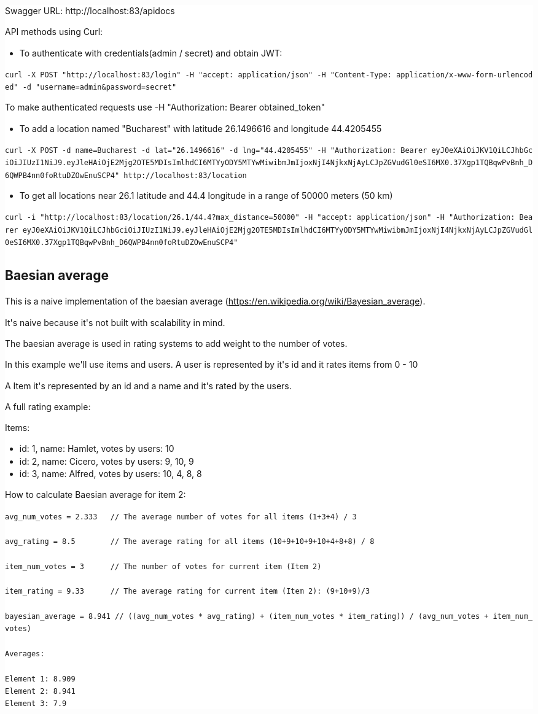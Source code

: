 Swagger URL: http://localhost:83/apidocs

API methods using Curl:

- To authenticate with credentials(admin / secret) and obtain JWT:

```
curl -X POST "http://localhost:83/login" -H "accept: application/json" -H "Content-Type: application/x-www-form-urlencoded" -d "username=admin&password=secret"
```

To make authenticated requests use -H "Authorization: Bearer obtained_token"

- To add a location named "Bucharest" with latitude 26.1496616 and longitude 44.4205455

```
curl -X POST -d name=Bucharest -d lat="26.1496616" -d lng="44.4205455" -H "Authorization: Bearer eyJ0eXAiOiJKV1QiLCJhbGciOiJIUzI1NiJ9.eyJleHAiOjE2Mjg2OTE5MDIsImlhdCI6MTYyODY5MTYwMiwibmJmIjoxNjI4NjkxNjAyLCJpZGVudGl0eSI6MX0.37Xgp1TQBqwPvBnh_D6QWPB4nn0foRtuDZOwEnuSCP4" http://localhost:83/location
```

- To get all locations near 26.1 latitude and 44.4 longitude in a range of 50000 meters (50 km)

```
curl -i "http://localhost:83/location/26.1/44.4?max_distance=50000" -H "accept: application/json" -H "Authorization: Bearer eyJ0eXAiOiJKV1QiLCJhbGciOiJIUzI1NiJ9.eyJleHAiOjE2Mjg2OTE5MDIsImlhdCI6MTYyODY5MTYwMiwibmJmIjoxNjI4NjkxNjAyLCJpZGVudGl0eSI6MX0.37Xgp1TQBqwPvBnh_D6QWPB4nn0foRtuDZOwEnuSCP4"
```

## Baesian average

This is a naive implementation of the baesian average (https://en.wikipedia.org/wiki/Bayesian_average).

It's naive because it's not built with scalability in mind.

The baesian average is used in rating systems to add weight to the number of votes.

In this example we'll use items and users. A user is represented by it's id and it rates items from 0 - 10

A Item it's represented by an id and a name and it's rated by the users.

A full rating example:

Items:

- id: 1, name: Hamlet, votes by users: 10
- id: 2, name: Cicero, votes by users: 9, 10, 9
- id: 3, name: Alfred, votes by users: 10, 4, 8, 8

How to calculate Baesian average for item 2:

```
avg_num_votes = 2.333   // The average number of votes for all items (1+3+4) / 3

avg_rating = 8.5 		// The average rating for all items (10+9+10+9+10+4+8+8) / 8

item_num_votes = 3  	// The number of votes for current item (Item 2)

item_rating = 9.33      // The average rating for current item (Item 2): (9+10+9)/3

bayesian_average = 8.941 // ((avg_num_votes * avg_rating) + (item_num_votes * item_rating)) / (avg_num_votes + item_num_votes)

Averages:

Element 1: 8.909
Element 2: 8.941
Element 3: 7.9
```
